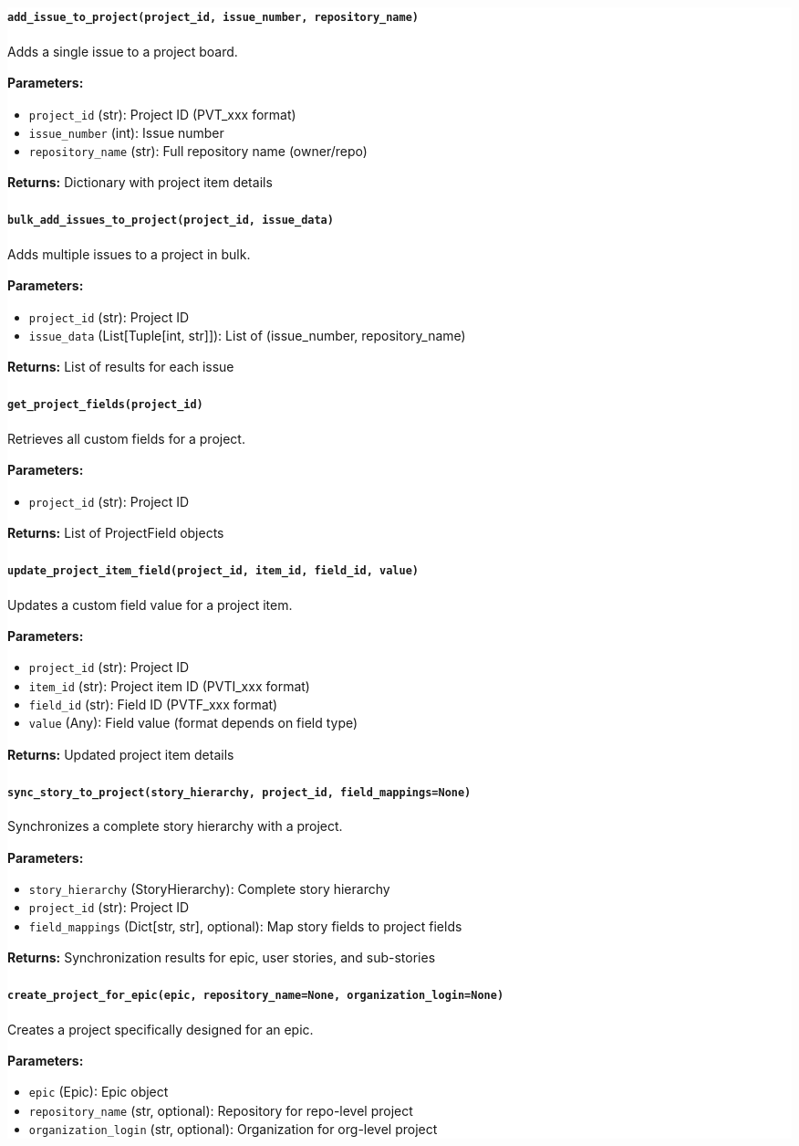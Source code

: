 #### `add_issue_to_project(project_id, issue_number, repository_name)`
Adds a single issue to a project board.

**Parameters:**
- `project_id` (str): Project ID (PVT_xxx format)
- `issue_number` (int): Issue number
- `repository_name` (str): Full repository name (owner/repo)

**Returns:** Dictionary with project item details

#### `bulk_add_issues_to_project(project_id, issue_data)`
Adds multiple issues to a project in bulk.

**Parameters:**
- `project_id` (str): Project ID
- `issue_data` (List[Tuple[int, str]]): List of (issue_number, repository_name)

**Returns:** List of results for each issue

#### `get_project_fields(project_id)`
Retrieves all custom fields for a project.

**Parameters:**
- `project_id` (str): Project ID

**Returns:** List of ProjectField objects

#### `update_project_item_field(project_id, item_id, field_id, value)`
Updates a custom field value for a project item.

**Parameters:**
- `project_id` (str): Project ID
- `item_id` (str): Project item ID (PVTI_xxx format)
- `field_id` (str): Field ID (PVTF_xxx format)
- `value` (Any): Field value (format depends on field type)

**Returns:** Updated project item details

#### `sync_story_to_project(story_hierarchy, project_id, field_mappings=None)`
Synchronizes a complete story hierarchy with a project.

**Parameters:**
- `story_hierarchy` (StoryHierarchy): Complete story hierarchy
- `project_id` (str): Project ID
- `field_mappings` (Dict[str, str], optional): Map story fields to project fields

**Returns:** Synchronization results for epic, user stories, and sub-stories

#### `create_project_for_epic(epic, repository_name=None, organization_login=None)`
Creates a project specifically designed for an epic.

**Parameters:**
- `epic` (Epic): Epic object
- `repository_name` (str, optional): Repository for repo-level project
- `organization_login` (str, optional): Organization for org-level project
